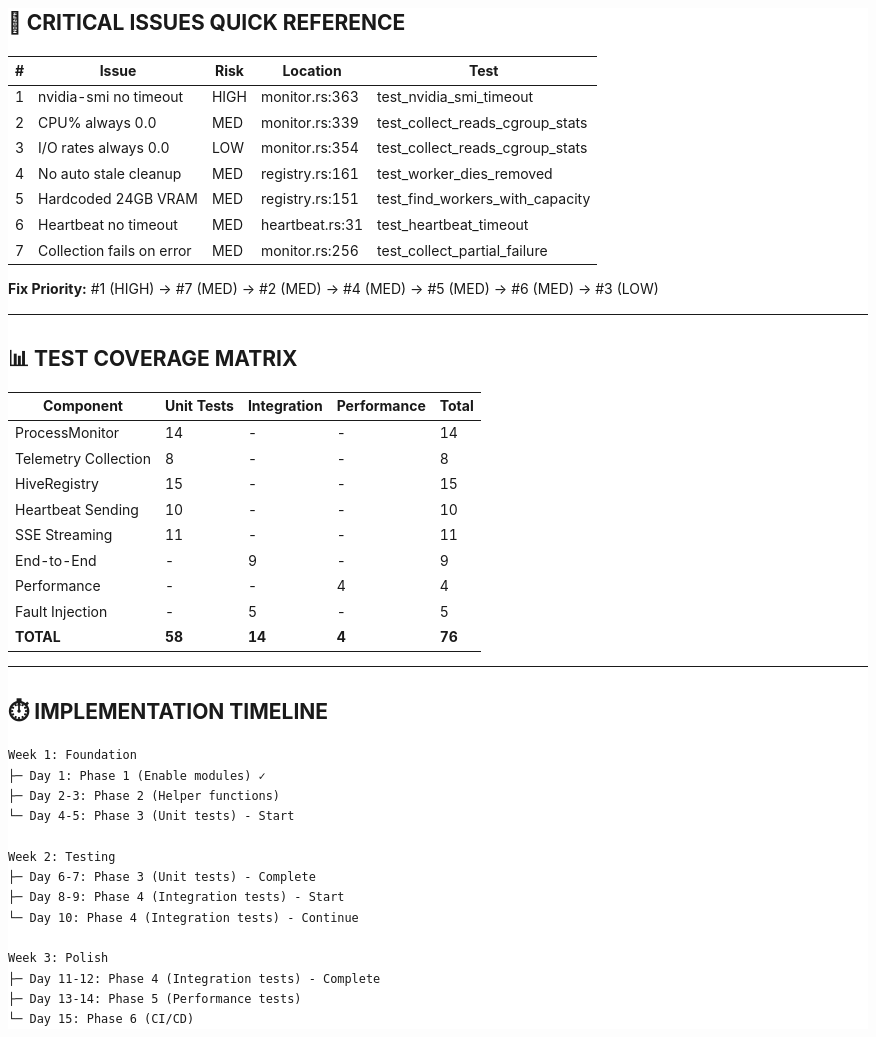 
## 🚨 CRITICAL ISSUES QUICK REFERENCE

| # | Issue | Risk | Location | Test |
|---|-------|------|----------|------|
| 1 | nvidia-smi no timeout | HIGH | monitor.rs:363 | test_nvidia_smi_timeout |
| 2 | CPU% always 0.0 | MED | monitor.rs:339 | test_collect_reads_cgroup_stats |
| 3 | I/O rates always 0.0 | LOW | monitor.rs:354 | test_collect_reads_cgroup_stats |
| 4 | No auto stale cleanup | MED | registry.rs:161 | test_worker_dies_removed |
| 5 | Hardcoded 24GB VRAM | MED | registry.rs:151 | test_find_workers_with_capacity |
| 6 | Heartbeat no timeout | MED | heartbeat.rs:31 | test_heartbeat_timeout |
| 7 | Collection fails on error | MED | monitor.rs:256 | test_collect_partial_failure |

**Fix Priority:** #1 (HIGH) → #7 (MED) → #2 (MED) → #4 (MED) → #5 (MED) → #6 (MED) → #3 (LOW)

---

## 📊 TEST COVERAGE MATRIX

| Component | Unit Tests | Integration | Performance | Total |
|-----------|------------|-------------|-------------|-------|
| ProcessMonitor | 14 | - | - | 14 |
| Telemetry Collection | 8 | - | - | 8 |
| HiveRegistry | 15 | - | - | 15 |
| Heartbeat Sending | 10 | - | - | 10 |
| SSE Streaming | 11 | - | - | 11 |
| End-to-End | - | 9 | - | 9 |
| Performance | - | - | 4 | 4 |
| Fault Injection | - | 5 | - | 5 |
| **TOTAL** | **58** | **14** | **4** | **76** |

---

## ⏱️ IMPLEMENTATION TIMELINE

```
Week 1: Foundation
├─ Day 1: Phase 1 (Enable modules) ✓
├─ Day 2-3: Phase 2 (Helper functions)
└─ Day 4-5: Phase 3 (Unit tests) - Start

Week 2: Testing
├─ Day 6-7: Phase 3 (Unit tests) - Complete
├─ Day 8-9: Phase 4 (Integration tests) - Start
└─ Day 10: Phase 4 (Integration tests) - Continue

Week 3: Polish
├─ Day 11-12: Phase 4 (Integration tests) - Complete
├─ Day 13-14: Phase 5 (Performance tests)
└─ Day 15: Phase 6 (CI/CD)
```
